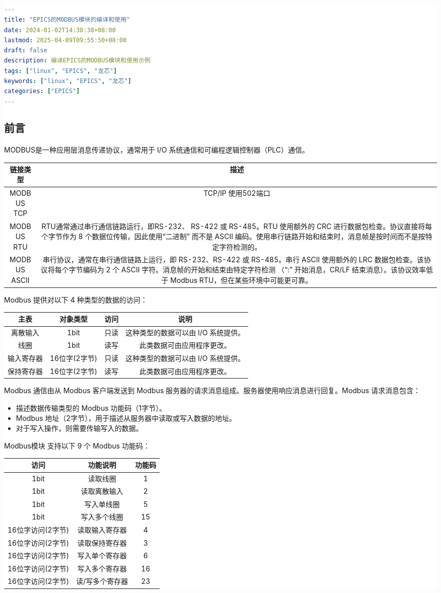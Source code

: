```yaml
---
title: "EPICS的MODBUS模块的编译和使用"
date: 2024-01-02T14:38:38+08:00
lastmod: 2025-04-09T09:55:50+08:00
draft: false
description: 编译EPICS的MODBUS模块和使用示例
tags: ["linux", "EPICS", "龙芯"]
keywords: ["linux", "EPICS", "龙芯"]
categories: ["EPICS"]
---
```


## 前言

MODBUS是一种应用层消息传递协议，通常用于 I/O 系统通信和可编程逻辑控制器（PLC）通信。

|链接类型|描述|
|:---:|:---:|
|MODBUS TCP|TCP/IP 使用502端口|
|MODBUS RTU|RTU通常通过串行通信链路运行，即RS-232、 RS-422 或 RS-485。RTU 使用额外的 CRC 进行数据包检查。协议直接将每个字节作为 8 个数据位传输，因此使用“二进制” 而不是 ASCII 编码。使用串行链路开始和结束时，消息帧是按时间而不是按特定字符检测的。|
|MODBUS ASCII|串行协议，通常在串行通信链路上运行，即 RS-232、RS-422 或 RS-485。串行 ASCII 使用额外的 LRC 数据包检查。该协议将每个字节编码为 2 个 ASCII 字符。消息帧的开始和结束由特定字符检测 （“:” 开始消息，CR/LF 结束消息）。该协议效率低于 Modbus RTU，但在某些环境中可能更可靠。|

Modbus 提供对以下 4 种类型的数据的访问：

|主表|对象类型|访问|说明|
|:---:|:---:|:---:|:---:|
|离散输入|1bit|只读|这种类型的数据可以由 I/O 系统提供。|
|线圈|1bit|读写|此类数据可由应用程序更改。|
|输入寄存器|16位字(2字节)|只读|这种类型的数据可以由 I/O 系统提供。|
|保持寄存器|16位字(2字节)|读写|此类数据可由应用程序更改。|

Modbus 通信由从 Modbus 客户端发送到 Modbus 服务器的请求消息组成。服务器使用响应消息进行回复。Modbus 请求消息包含：

- 描述数据传输类型的 Modbus 功能码（1字节）。
- Modbus 地址（2字节），用于描述从服务器中读取或写入数据的地址。
- 对于写入操作，则需要传输写入的数据。

Modbus模块 支持以下 9 个 Modbus 功能码：

|访问|功能说明|功能码|
|:---:|:---:|:---:|
|1bit|读取线圈|1|
|1bit|读取离散输入|2|
|1bit|写入单线圈|5|
|1bit|写入多个线圈|15|
|16位字访问(2字节)|读取输入寄存器|4|
|16位字访问(2字节)|读取保持寄存器|3|
|16位字访问(2字节)|写入单个寄存器|6|
|16位字访问(2字节)|写入多个寄存器|16|
|16位字访问(2字节)|读/写多个寄存器|23|
